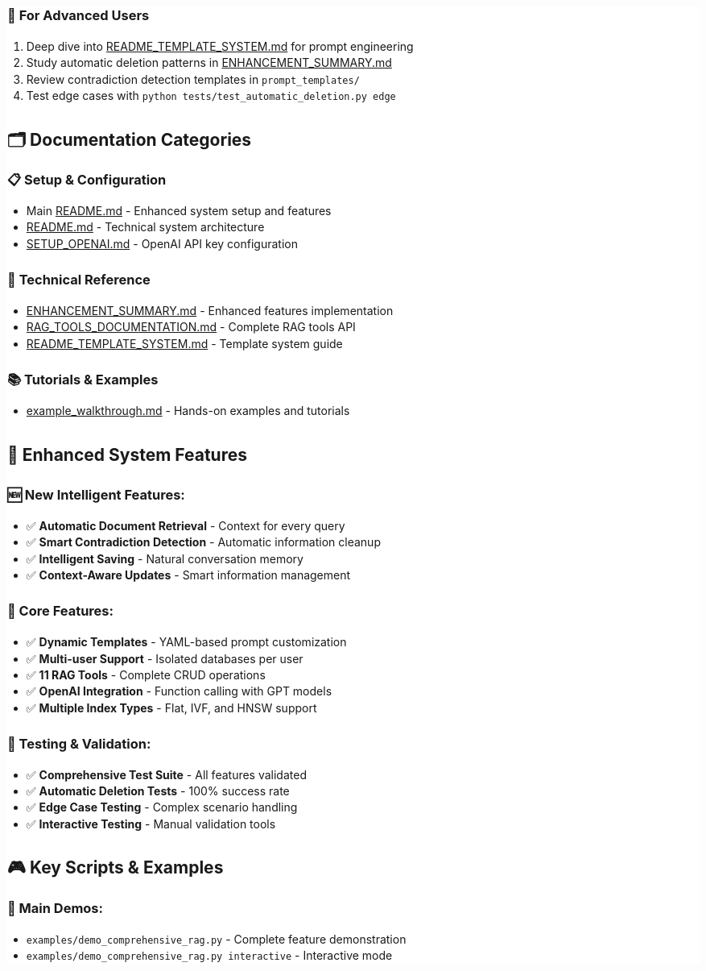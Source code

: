 ### 🎨 **For Advanced Users**
1. Deep dive into [README_TEMPLATE_SYSTEM.md](README_TEMPLATE_SYSTEM.md) for prompt engineering
2. Study automatic deletion patterns in [ENHANCEMENT_SUMMARY.md](ENHANCEMENT_SUMMARY.md)
3. Review contradiction detection templates in `prompt_templates/`
4. Test edge cases with `python tests/test_automatic_deletion.py edge`

## 🗂️ Documentation Categories

### 📋 **Setup & Configuration**
- Main [README.md](../README.md) - Enhanced system setup and features
- [README.md](README.md) - Technical system architecture
- [SETUP_OPENAI.md](SETUP_OPENAI.md) - OpenAI API key configuration

### 🔧 **Technical Reference**
- [ENHANCEMENT_SUMMARY.md](ENHANCEMENT_SUMMARY.md) - Enhanced features implementation
- [RAG_TOOLS_DOCUMENTATION.md](RAG_TOOLS_DOCUMENTATION.md) - Complete RAG tools API
- [README_TEMPLATE_SYSTEM.md](README_TEMPLATE_SYSTEM.md) - Template system guide

### 📚 **Tutorials & Examples**
- [example_walkthrough.md](example_walkthrough.md) - Hands-on examples and tutorials

## 🎯 Enhanced System Features

### **🆕 New Intelligent Features:**
- ✅ **Automatic Document Retrieval** - Context for every query
- ✅ **Smart Contradiction Detection** - Automatic information cleanup
- ✅ **Intelligent Saving** - Natural conversation memory
- ✅ **Context-Aware Updates** - Smart information management

### **🔧 Core Features:**
- ✅ **Dynamic Templates** - YAML-based prompt customization  
- ✅ **Multi-user Support** - Isolated databases per user
- ✅ **11 RAG Tools** - Complete CRUD operations
- ✅ **OpenAI Integration** - Function calling with GPT models
- ✅ **Multiple Index Types** - Flat, IVF, and HNSW support

### **🧪 Testing & Validation:**
- ✅ **Comprehensive Test Suite** - All features validated
- ✅ **Automatic Deletion Tests** - 100% success rate
- ✅ **Edge Case Testing** - Complex scenario handling
- ✅ **Interactive Testing** - Manual validation tools

## 🎮 Key Scripts & Examples

### **🎯 Main Demos:**
- `examples/demo_comprehensive_rag.py` - Complete feature demonstration
- `examples/demo_comprehensive_rag.py interactive` - Interactive mode
